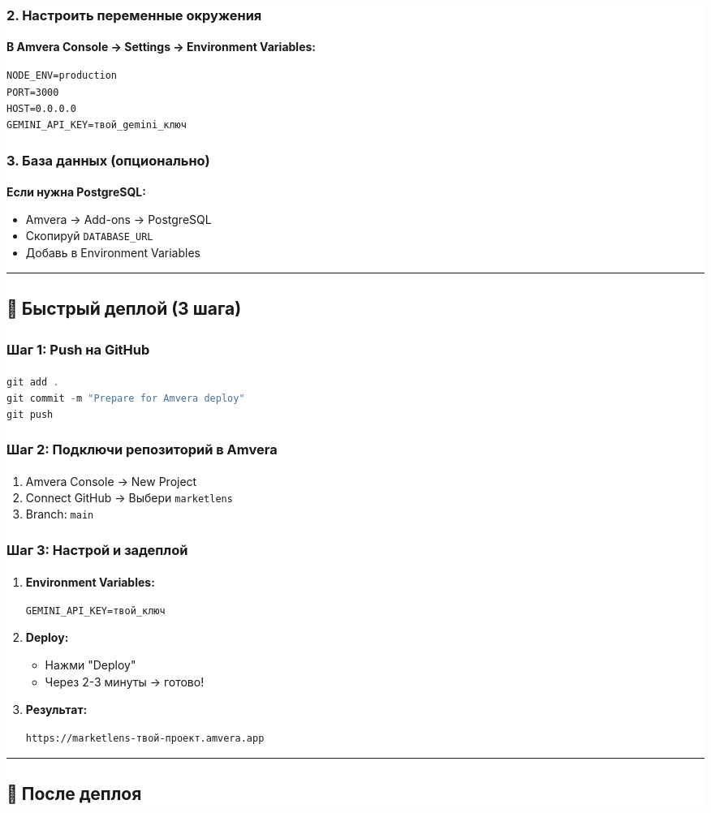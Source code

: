 ### 2. Настроить переменные окружения

**В Amvera Console → Settings → Environment Variables:**

```
NODE_ENV=production
PORT=3000
HOST=0.0.0.0
GEMINI_API_KEY=твой_gemini_ключ
```

### 3. База данных (опционально)

**Если нужна PostgreSQL:**
- Amvera → Add-ons → PostgreSQL
- Скопируй `DATABASE_URL`
- Добавь в Environment Variables

---

## 🚀 Быстрый деплой (3 шага)

### Шаг 1: Push на GitHub

```powershell
git add .
git commit -m "Prepare for Amvera deploy"
git push
```

### Шаг 2: Подключи репозиторий в Amvera

1. Amvera Console → New Project
2. Connect GitHub → Выбери `marketlens`
3. Branch: `main`

### Шаг 3: Настрой и задеплой

1. **Environment Variables:**
   ```
   GEMINI_API_KEY=твой_ключ
   ```

2. **Deploy:**
   - Нажми "Deploy"
   - Через 2-3 минуты → готово!

3. **Результат:**
   ```
   https://marketlens-твой-проект.amvera.app
   ```

---

## 📱 После деплоя
